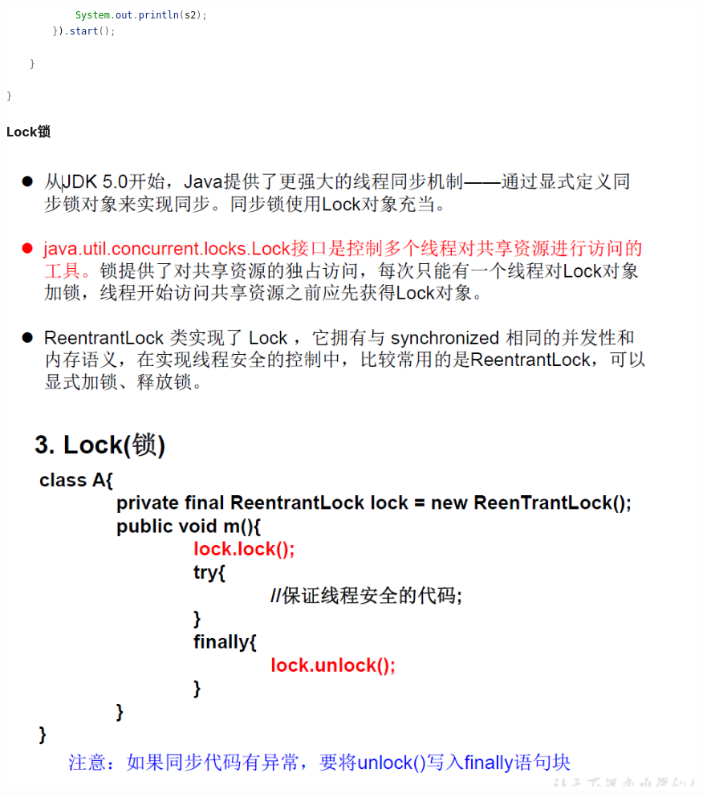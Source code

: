 ```java
            System.out.println(s2);
        }).start();

    }

}
```

### Lock锁

![image-20210410144427615](javaSE高级.assets/image-20210410144427615.png)

![image-20210410144439372](javaSE高级.assets/image-20210410144439372.png)

